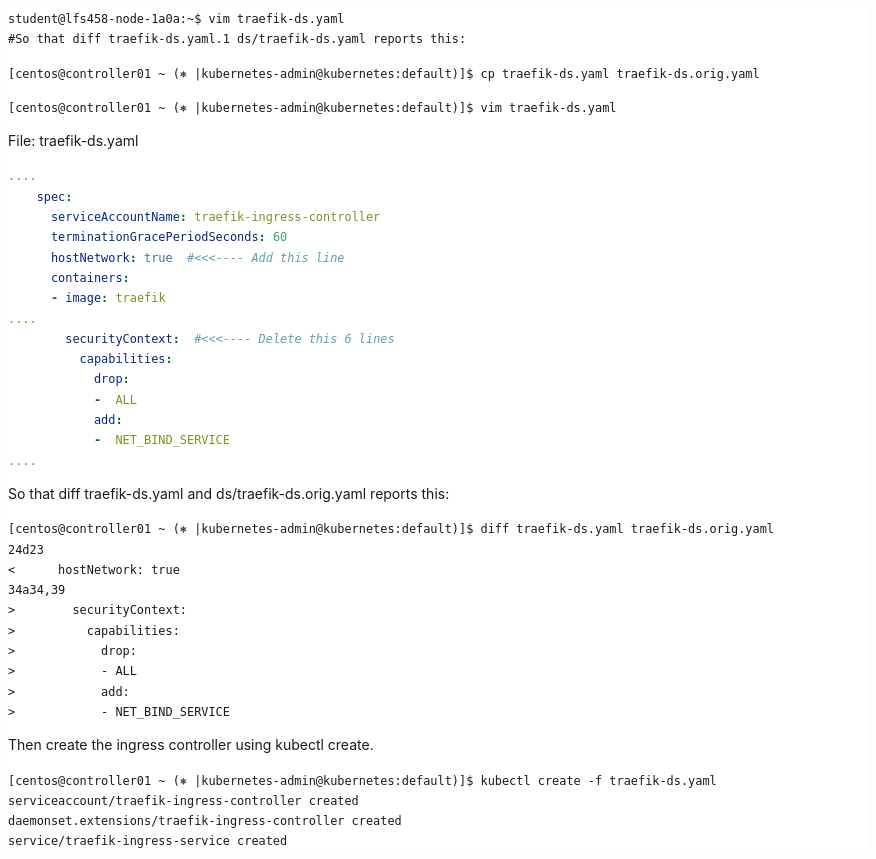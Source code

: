 
```
student@lfs458-node-1a0a:~$ vim traefik-ds.yaml  
#So that diff traefik-ds.yaml.1 ds/traefik-ds.yaml reports this:  
```
```
[centos@controller01 ~ (⎈ |kubernetes-admin@kubernetes:default)]$ cp traefik-ds.yaml traefik-ds.orig.yaml  
```
```
[centos@controller01 ~ (⎈ |kubernetes-admin@kubernetes:default)]$ vim traefik-ds.yaml
```


File: traefik-ds.yaml


```yaml
....  
    spec:  
      serviceAccountName: traefik-ingress-controller  
      terminationGracePeriodSeconds: 60  
      hostNetwork: true  #<<<---- Add this line  
      containers:  
      - image: traefik  
....  
        securityContext:  #<<<---- Delete this 6 lines  
          capabilities:  
            drop:  
            -  ALL  
            add:  
            -  NET_BIND_SERVICE  
....
```


So that diff traefik-ds.yaml and ds/traefik-ds.orig.yaml reports this:


```
[centos@controller01 ~ (⎈ |kubernetes-admin@kubernetes:default)]$ diff traefik-ds.yaml traefik-ds.orig.yaml  
24d23  
<      hostNetwork: true  
34a34,39  
>        securityContext:  
>          capabilities:  
>            drop:  
>            - ALL  
>            add:  
>            - NET_BIND_SERVICE
```


Then create the ingress controller using kubectl create.


```
[centos@controller01 ~ (⎈ |kubernetes-admin@kubernetes:default)]$ kubectl create -f traefik-ds.yaml  
serviceaccount/traefik-ingress-controller created  
daemonset.extensions/traefik-ingress-controller created  
service/traefik-ingress-service created
```
